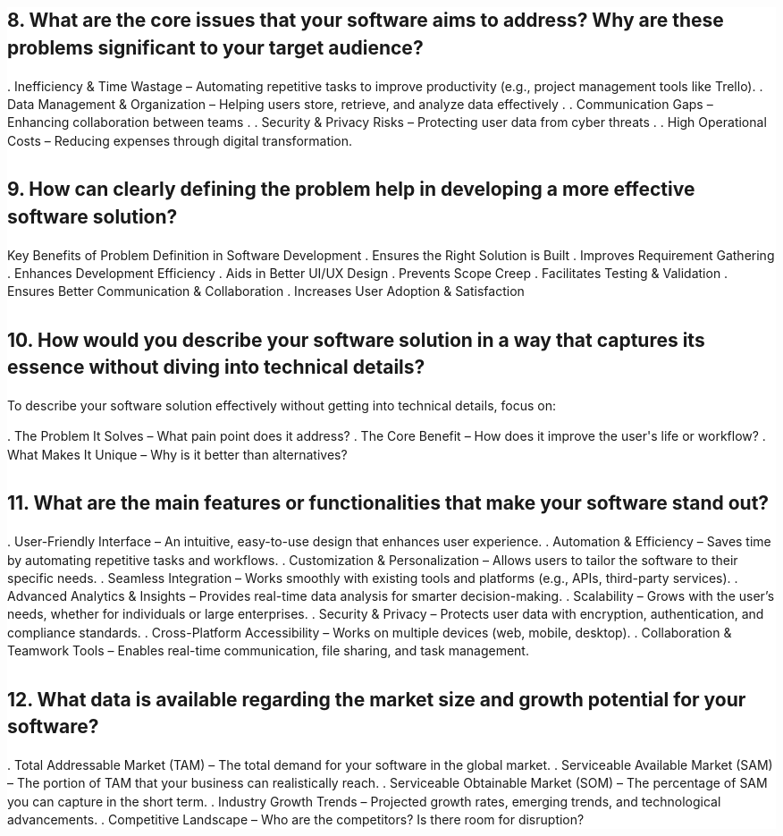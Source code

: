 
## 8. What are the core issues that your software aims to address? Why are these problems significant to your target audience?
. Inefficiency & Time Wastage – Automating repetitive tasks to improve productivity (e.g., project management tools like Trello).
. Data Management & Organization – Helping users store, retrieve, and analyze data effectively .
. Communication Gaps – Enhancing collaboration between teams .
. Security & Privacy Risks – Protecting user data from cyber threats .
. High Operational Costs – Reducing expenses through digital transformation.

## 9. How can clearly defining the problem help in developing a more effective software solution?

   Key Benefits of Problem Definition in Software Development
. Ensures the Right Solution is Built
. Improves Requirement Gathering
. Enhances Development Efficiency
. Aids in Better UI/UX Design
. Prevents Scope Creep
. Facilitates Testing & Validation
. Ensures Better Communication & Collaboration
. Increases User Adoption & Satisfaction

## 10. How would you describe your software solution in a way that captures its essence without diving into technical details?
To describe your software solution effectively without getting into technical details, focus on:

. The Problem It Solves – What pain point does it address?
. The Core Benefit – How does it improve the user's life or workflow?
. What Makes It Unique – Why is it better than alternatives?

## 11. What are the main features or functionalities that make your software stand out?
. User-Friendly Interface – An intuitive, easy-to-use design that enhances user experience.
. Automation & Efficiency – Saves time by automating repetitive tasks and workflows.
. Customization & Personalization – Allows users to tailor the software to their specific needs.
. Seamless Integration – Works smoothly with existing tools and platforms (e.g., APIs, third-party services).
. Advanced Analytics & Insights – Provides real-time data analysis for smarter decision-making.
. Scalability – Grows with the user’s needs, whether for individuals or large enterprises.
. Security & Privacy – Protects user data with encryption, authentication, and compliance standards.
. Cross-Platform Accessibility – Works on multiple devices (web, mobile, desktop).
. Collaboration & Teamwork Tools – Enables real-time communication, file sharing, and task management.
## 12. What data is available regarding the market size and growth potential for your software?
. Total Addressable Market (TAM) – The total demand for your software in the global market.
. Serviceable Available Market (SAM) – The portion of TAM that your business can realistically reach.
. Serviceable Obtainable Market (SOM) – The percentage of SAM you can capture in the short term.
. Industry Growth Trends – Projected growth rates, emerging trends, and technological advancements.
. Competitive Landscape – Who are the competitors? Is there room for disruption?
